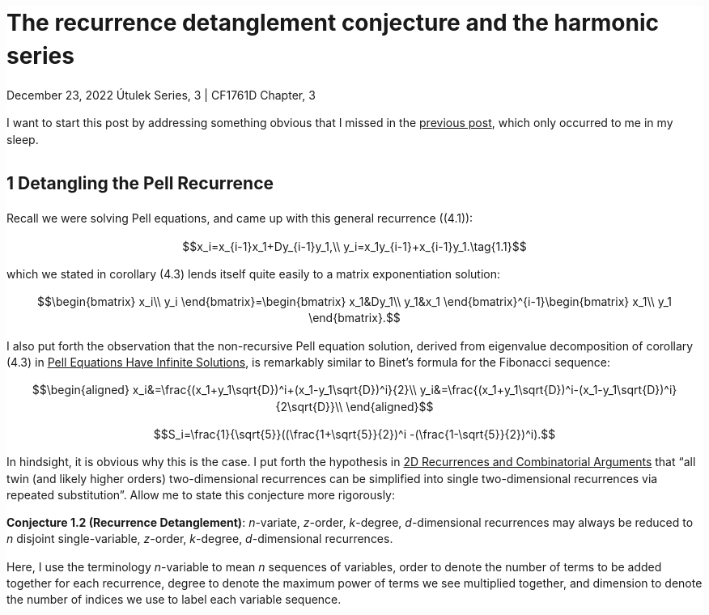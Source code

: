 

# The recurrence detanglement conjecture and the harmonic series

December 23, 2022
Útulek Series, 3 | CF1761D Chapter, 3

I want to start this post by addressing something obvious that I missed in the [previous post](2), which only occurred to me in my sleep.

## 1 Detangling the Pell Recurrence

Recall we were solving Pell equations, and came up with this general recurrence ($(4.1)$):

$$x_i=x_{i-1}x_1+Dy_{i-1}y_1,\\
y_i=x_1y_{i-1}+x_{i-1}y_1.\tag{1.1}$$

which we stated in corollary $(4.3)$ lends itself quite easily to a matrix exponentiation solution:

$$\begin{bmatrix}
x_i\\
y_i
\end{bmatrix}=\begin{bmatrix}
x_1&Dy_1\\
y_1&x_1
\end{bmatrix}^{i-1}\begin{bmatrix}
x_1\\
y_1
\end{bmatrix}.$$

I also put forth the observation that the non-recursive Pell equation solution, derived from eigenvalue decomposition of corollary $(4.3)$ in [Pell Equations Have Infinite Solutions](2), is remarkably similar to Binet’s formula for the Fibonacci sequence:

$$\begin{aligned}
x_i&=\frac{(x_1+y_1\sqrt{D})^i+(x_1-y_1\sqrt{D})^i}{2}\\
y_i&=\frac{(x_1+y_1\sqrt{D})^i-(x_1-y_1\sqrt{D})^i}{2\sqrt{D}}\\
\end{aligned}$$

$$S_i=\frac{1}{\sqrt{5}}((\frac{1+\sqrt{5}}{2})^i	-(\frac{1-\sqrt{5}}{2})^i).$$

In hindsight, it is obvious why this is the case. I put forth the hypothesis in [2D Recurrences and Combinatorial Arguments](1) that “all twin (and likely higher orders) two-dimensional recurrences can be simplified into single two-dimensional recurrences via repeated substitution”. Allow me to state this conjecture more rigorously:

**Conjecture 1.2 (Recurrence Detanglement)**: $n$-variate, $z$-order, $k$-degree, $d$-dimensional recurrences may always be reduced to $n$ disjoint single-variable, $z$-order, $k$-degree, $d$-dimensional recurrences.

Here, I use the terminology $n$-variable to mean $n$ sequences of variables, order to denote the number of terms to be added together for each recurrence, degree to denote the maximum power of terms we see multiplied together, and dimension to denote the number of indices we use to label each variable sequence.
